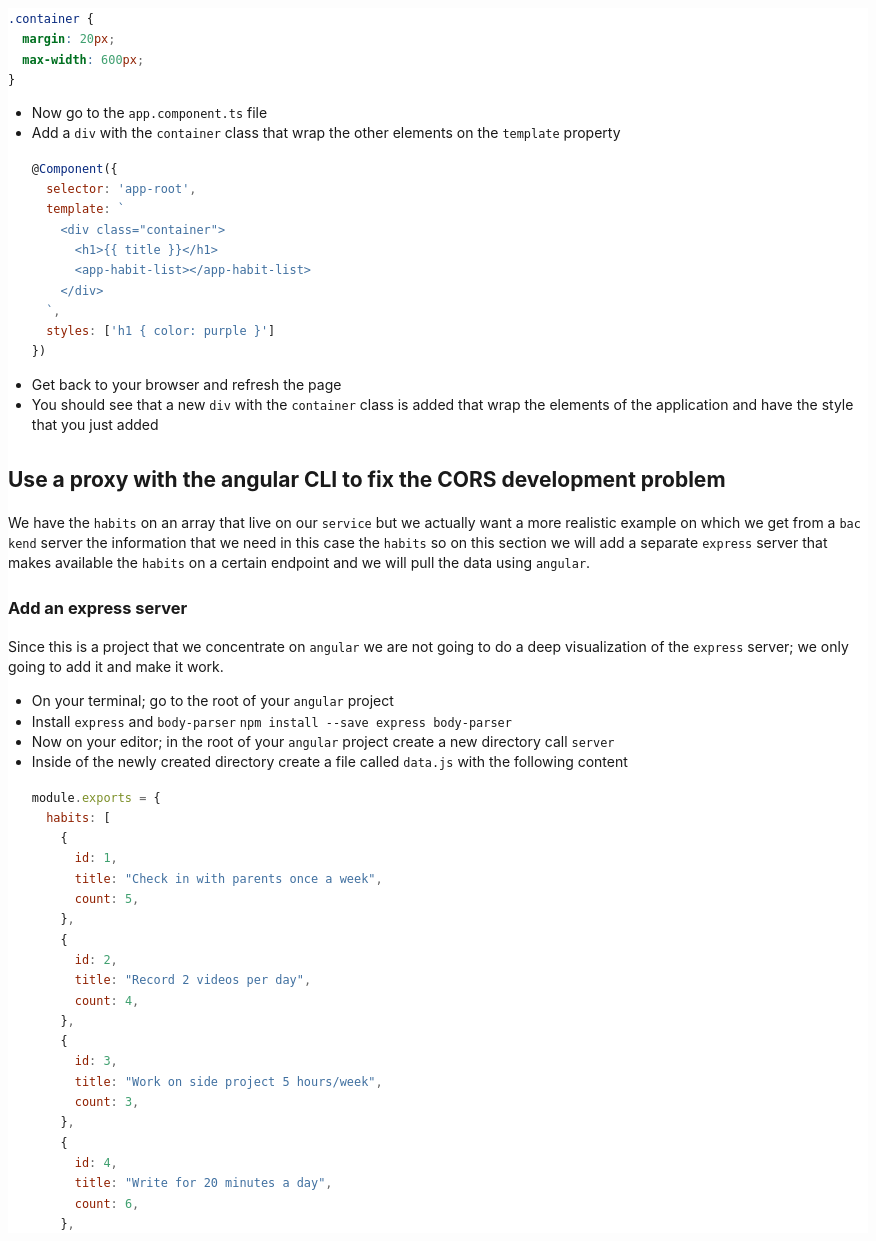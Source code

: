   ```css
  .container {
    margin: 20px;
    max-width: 600px;
  }
  ```
- Now go to the `app.component.ts` file
- Add a `div` with the `container` class that wrap the other elements on the `template` property
  ```js
  @Component({
    selector: 'app-root',
    template: `
      <div class="container">
        <h1>{{ title }}</h1>
        <app-habit-list></app-habit-list>
      </div>
    `,
    styles: ['h1 { color: purple }']
  })
  ```
- Get back to your browser and refresh the page
- You should see that a new `div` with the `container` class is added that wrap the elements of the application and have the style that you just added

## Use a proxy with the angular CLI to fix the CORS development problem

We have the `habits` on an array that live on our `service` but we actually want a more realistic example on which we get from a `backend` server the information that we need in this case the `habits` so on this section we will add a separate `express` server that makes available the `habits` on a certain endpoint and we will pull the data using `angular`.

### Add an express server

Since this is a project that we concentrate on `angular` we are not going to do a deep visualization of the `express` server; we only going to add it and make it work.

- On your terminal; go to the root of your `angular` project
- Install `express` and `body-parser`
  `npm install --save express body-parser`
- Now on your editor; in the root of your `angular` project create a new directory call `server`
- Inside of the newly created directory create a file called `data.js` with the following content
  ```js
  module.exports = {
    habits: [
      {
        id: 1,
        title: "Check in with parents once a week",
        count: 5,
      },
      {
        id: 2,
        title: "Record 2 videos per day",
        count: 4,
      },
      {
        id: 3,
        title: "Work on side project 5 hours/week",
        count: 3,
      },
      {
        id: 4,
        title: "Write for 20 minutes a day",
        count: 6,
      },
  ```